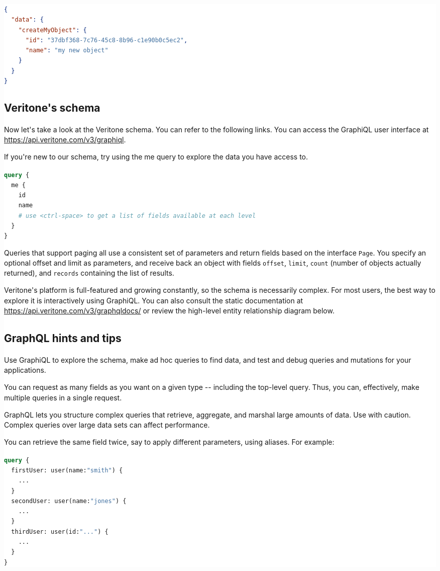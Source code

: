 ```json
{
  "data": {
    "createMyObject": {
      "id": "37dbf368-7c76-45c8-8b96-c1e90b0c5ec2",
      "name": "my new object"
    }
  }
}
```

## Veritone's schema
Now let's take a look at the Veritone schema. You can refer to the following links. You can access the GraphiQL user interface at https://api.veritone.com/v3/graphiql.

If you're new to our schema, try using the me query to explore the data you have access to.

```graphql
query {
  me {
    id
    name
    # use <ctrl-space> to get a list of fields available at each level
  }
}
```

Queries that support paging all use a consistent set of parameters and return fields based on the interface `Page`. You specify an optional offset and limit as parameters, and receive back an object with fields `offset`, `limit`, `count` (number of objects actually returned), and `records` containing the list of results.

Veritone's platform is full-featured and growing constantly, so the schema is necessarily complex. For most users, the best way to explore it is interactively using GraphiQL. You can also consult the static documentation at https://api.veritone.com/v3/graphqldocs/ or review the high-level entity relationship diagram below.

## GraphQL hints and tips

Use GraphiQL to explore the schema, make ad hoc queries to find data, and test and debug queries and mutations for your applications.

You can request as many fields as you want on a given type -- including the top-level query. Thus, you can, effectively, make multiple queries in a single request.

GraphQL lets you structure complex queries that retrieve, aggregate, and marshal large amounts of data. Use with caution. Complex queries over large data sets can affect performance.

You can retrieve the same field twice, say to apply different parameters, using aliases. For example:


```graphql
query {
  firstUser: user(name:"smith") {
    ...
  }
  secondUser: user(name:"jones") {
    ...  
  }
  thirdUser: user(id:"...") {
    ...
  }
}
```
